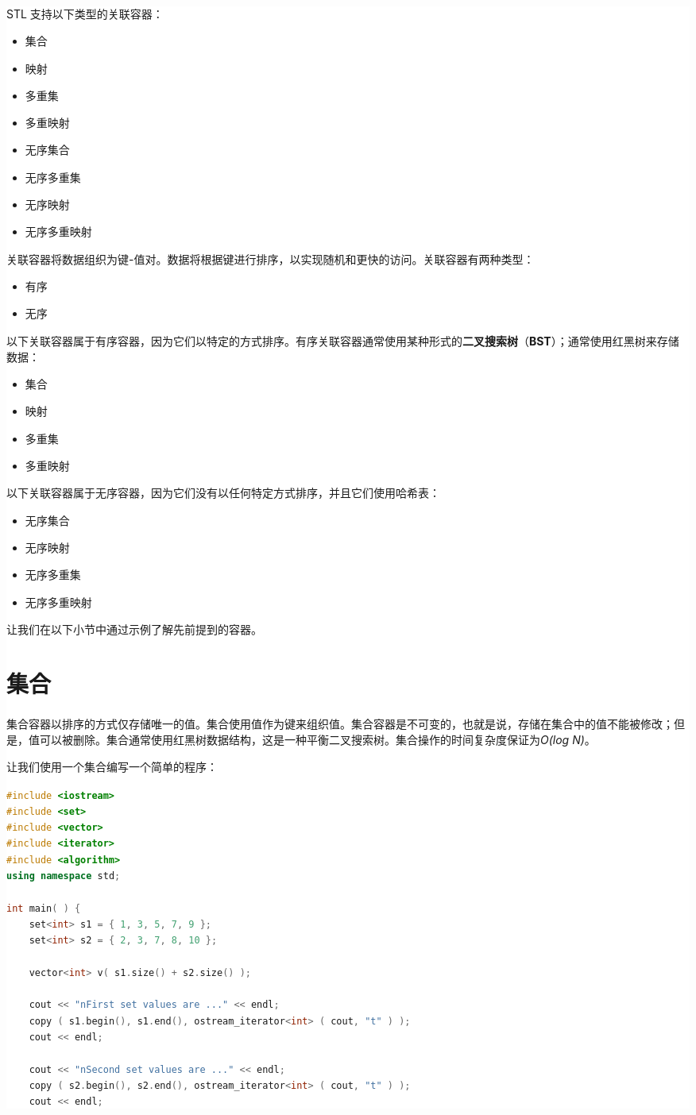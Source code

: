 STL 支持以下类型的关联容器：

+   集合

+   映射

+   多重集

+   多重映射

+   无序集合

+   无序多重集

+   无序映射

+   无序多重映射

关联容器将数据组织为键-值对。数据将根据键进行排序，以实现随机和更快的访问。关联容器有两种类型：

+   有序

+   无序

以下关联容器属于有序容器，因为它们以特定的方式排序。有序关联容器通常使用某种形式的**二叉搜索树**（**BST**）；通常使用红黑树来存储数据：

+   集合

+   映射

+   多重集

+   多重映射

以下关联容器属于无序容器，因为它们没有以任何特定方式排序，并且它们使用哈希表：

+   无序集合

+   无序映射

+   无序多重集

+   无序多重映射

让我们在以下小节中通过示例了解先前提到的容器。

# 集合

集合容器以排序的方式仅存储唯一的值。集合使用值作为键来组织值。集合容器是不可变的，也就是说，存储在集合中的值不能被修改；但是，值可以被删除。集合通常使用红黑树数据结构，这是一种平衡二叉搜索树。集合操作的时间复杂度保证为*O(log N)*。

让我们使用一个集合编写一个简单的程序：

```cpp
#include <iostream>
#include <set>
#include <vector>
#include <iterator>
#include <algorithm>
using namespace std;

int main( ) {
    set<int> s1 = { 1, 3, 5, 7, 9 };
    set<int> s2 = { 2, 3, 7, 8, 10 };

    vector<int> v( s1.size() + s2.size() );

    cout << "nFirst set values are ..." << endl;
    copy ( s1.begin(), s1.end(), ostream_iterator<int> ( cout, "t" ) );
    cout << endl;

    cout << "nSecond set values are ..." << endl;
    copy ( s2.begin(), s2.end(), ostream_iterator<int> ( cout, "t" ) );
    cout << endl;
```